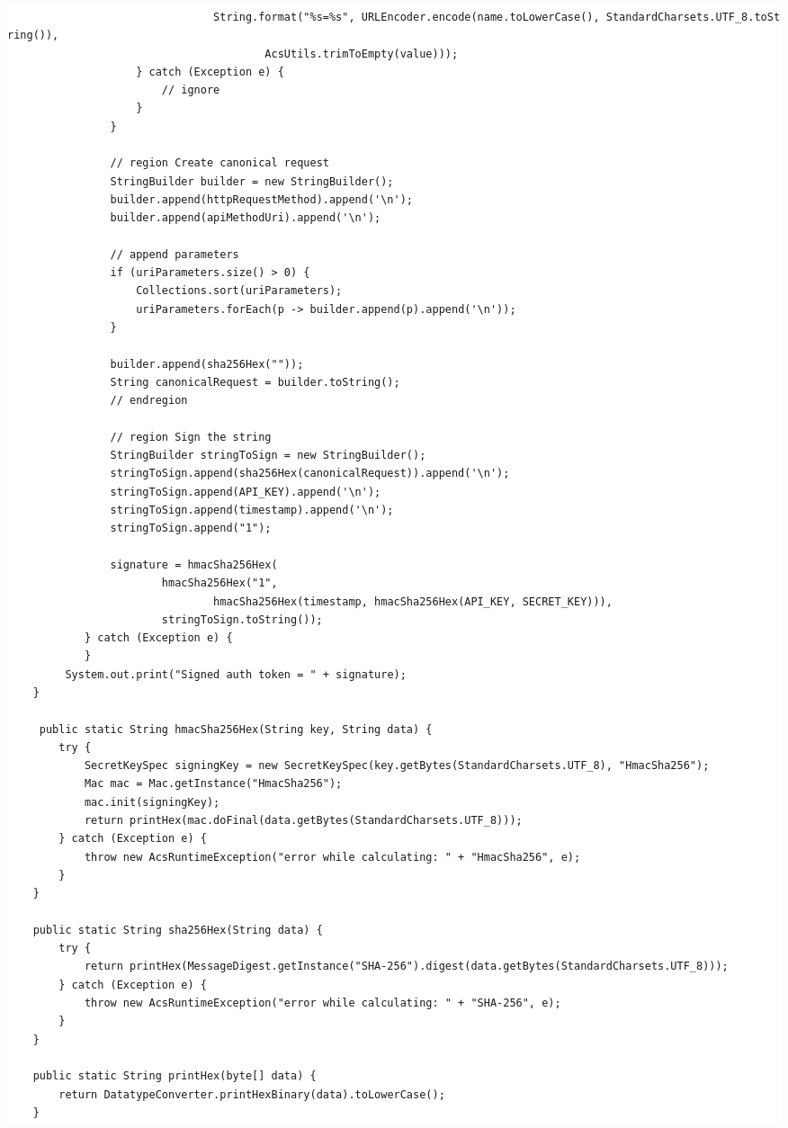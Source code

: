 ```
                                String.format("%s=%s", URLEncoder.encode(name.toLowerCase(), StandardCharsets.UTF_8.toString()),
                                        AcsUtils.trimToEmpty(value)));
                    } catch (Exception e) {
                        // ignore
                    }
                }
    
                // region Create canonical request
                StringBuilder builder = new StringBuilder();
                builder.append(httpRequestMethod).append('\n');
                builder.append(apiMethodUri).append('\n');
    
                // append parameters
                if (uriParameters.size() > 0) {
                    Collections.sort(uriParameters);
                    uriParameters.forEach(p -> builder.append(p).append('\n'));
                }
    
                builder.append(sha256Hex(""));
                String canonicalRequest = builder.toString();
                // endregion
    
                // region Sign the string
                StringBuilder stringToSign = new StringBuilder();
                stringToSign.append(sha256Hex(canonicalRequest)).append('\n');
                stringToSign.append(API_KEY).append('\n');
                stringToSign.append(timestamp).append('\n');
                stringToSign.append("1");
    
                signature = hmacSha256Hex(
                        hmacSha256Hex("1",
                                hmacSha256Hex(timestamp, hmacSha256Hex(API_KEY, SECRET_KEY))),
                        stringToSign.toString());
            } catch (Exception e) {
            }
         System.out.print("Signed auth token = " + signature);
    }
    
     public static String hmacSha256Hex(String key, String data) {
        try {
            SecretKeySpec signingKey = new SecretKeySpec(key.getBytes(StandardCharsets.UTF_8), "HmacSha256");
            Mac mac = Mac.getInstance("HmacSha256");
            mac.init(signingKey);
            return printHex(mac.doFinal(data.getBytes(StandardCharsets.UTF_8)));
        } catch (Exception e) {
            throw new AcsRuntimeException("error while calculating: " + "HmacSha256", e);
        }
    }

    public static String sha256Hex(String data) {
        try {
            return printHex(MessageDigest.getInstance("SHA-256").digest(data.getBytes(StandardCharsets.UTF_8)));
        } catch (Exception e) {
            throw new AcsRuntimeException("error while calculating: " + "SHA-256", e);
        }
    }

    public static String printHex(byte[] data) {
        return DatatypeConverter.printHexBinary(data).toLowerCase();
    }
```